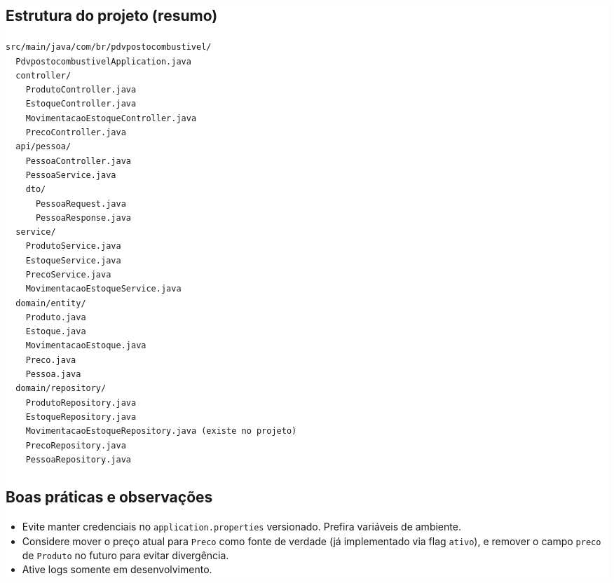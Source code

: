 ## Estrutura do projeto (resumo)
```
src/main/java/com/br/pdvpostocombustivel/
  PdvpostocombustivelApplication.java
  controller/
    ProdutoController.java
    EstoqueController.java
    MovimentacaoEstoqueController.java
    PrecoController.java
  api/pessoa/
    PessoaController.java
    PessoaService.java
    dto/
      PessoaRequest.java
      PessoaResponse.java
  service/
    ProdutoService.java
    EstoqueService.java
    PrecoService.java
    MovimentacaoEstoqueService.java
  domain/entity/
    Produto.java
    Estoque.java
    MovimentacaoEstoque.java
    Preco.java
    Pessoa.java
  domain/repository/
    ProdutoRepository.java
    EstoqueRepository.java
    MovimentacaoEstoqueRepository.java (existe no projeto)
    PrecoRepository.java
    PessoaRepository.java
```

## Boas práticas e observações
- Evite manter credenciais no `application.properties` versionado. Prefira variáveis de ambiente.
- Considere mover o preço atual para `Preco` como fonte de verdade (já implementado via flag `ativo`), e remover o campo `preco` de `Produto` no futuro para evitar divergência.
- Ative logs somente em desenvolvimento.
